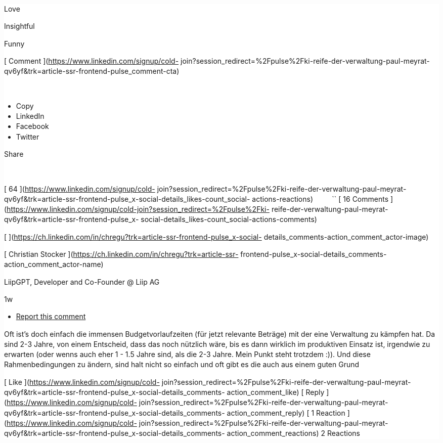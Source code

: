 Love

Insightful

Funny

[ Comment  ](https://www.linkedin.com/signup/cold-
join?session_redirect=%2Fpulse%2Fki-reife-der-verwaltung-paul-meyrat-
qv6yf&trk=article-ssr-frontend-pulse_comment-cta)

`` ``

  * Copy
  * LinkedIn
  * Facebook
  * Twitter

Share

`` ``

[ 64  ](https://www.linkedin.com/signup/cold-
join?session_redirect=%2Fpulse%2Fki-reife-der-verwaltung-paul-meyrat-
qv6yf&trk=article-ssr-frontend-pulse_x-social-details_likes-count_social-
actions-reactions) `` `` `` `` `` `` `` [ 16 Comments
](https://www.linkedin.com/signup/cold-join?session_redirect=%2Fpulse%2Fki-
reife-der-verwaltung-paul-meyrat-qv6yf&trk=article-ssr-frontend-pulse_x-
social-details_likes-count_social-actions-comments)

[ ](https://ch.linkedin.com/in/chregu?trk=article-ssr-frontend-pulse_x-social-
details_comments-action_comment_actor-image)

[ Christian Stocker ](https://ch.linkedin.com/in/chregu?trk=article-ssr-
frontend-pulse_x-social-details_comments-action_comment_actor-name)

LiipGPT, Developer and Co-Founder @ Liip AG

1w

  * [ Report this comment ](/uas/login?session_redirect=https%3A%2F%2Fde.linkedin.com%2Fpulse%2Fki-reife-der-verwaltung-paul-meyrat-qv6yf&trk=article-ssr-frontend-pulse_x-social-details_comments-action_comment_ellipsis-menu-semaphore-sign-in-redirect&guestReportContentType=COMMENT&_f=guest-reporting)

Oft ist’s doch einfach die immensen Budgetvorlaufzeiten (für jetzt relevante
Beträge) mit der eine Verwaltung zu kämpfen hat. Da sind 2-3 Jahre, von einem
Entscheid, dass das noch nützlich wäre, bis es dann wirklich im produktiven
Einsatz ist, irgendwie zu erwarten (oder wenns auch eher 1 - 1.5 Jahre sind,
als die 2-3 Jahre. Mein Punkt steht trotzdem :)). Und diese Rahmenbedingungen
zu ändern, sind halt nicht so einfach und oft gibt es die auch aus einem guten
Grund

[ Like  ](https://www.linkedin.com/signup/cold-
join?session_redirect=%2Fpulse%2Fki-reife-der-verwaltung-paul-meyrat-
qv6yf&trk=article-ssr-frontend-pulse_x-social-details_comments-
action_comment_like) [ Reply  ](https://www.linkedin.com/signup/cold-
join?session_redirect=%2Fpulse%2Fki-reife-der-verwaltung-paul-meyrat-
qv6yf&trk=article-ssr-frontend-pulse_x-social-details_comments-
action_comment_reply) [ 1 Reaction ](https://www.linkedin.com/signup/cold-
join?session_redirect=%2Fpulse%2Fki-reife-der-verwaltung-paul-meyrat-
qv6yf&trk=article-ssr-frontend-pulse_x-social-details_comments-
action_comment_reactions) 2 Reactions
